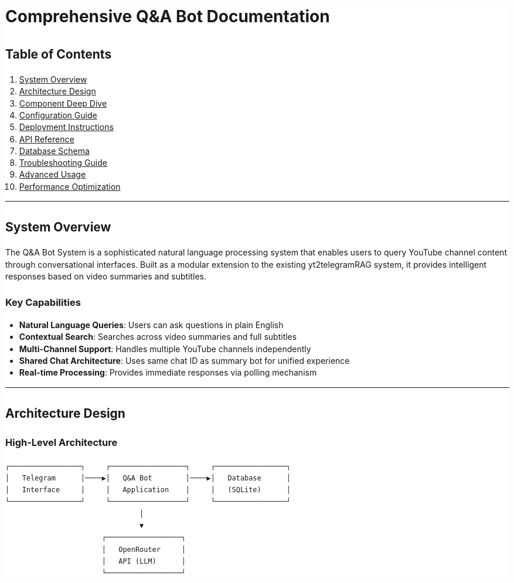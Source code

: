 # Comprehensive Q&A Bot Documentation

## Table of Contents

1. [System Overview](#system-overview)
2. [Architecture Design](#architecture-design)
3. [Component Deep Dive](#component-deep-dive)
4. [Configuration Guide](#configuration-guide)
5. [Deployment Instructions](#deployment-instructions)
6. [API Reference](#api-reference)
7. [Database Schema](#database-schema)
8. [Troubleshooting Guide](#troubleshooting-guide)
9. [Advanced Usage](#advanced-usage)
10. [Performance Optimization](#performance-optimization)

---

## System Overview

The Q&A Bot System is a sophisticated natural language processing system that enables users to query YouTube channel content through conversational interfaces. Built as a modular extension to the existing yt2telegramRAG system, it provides intelligent responses based on video summaries and subtitles.

### Key Capabilities

- **Natural Language Queries**: Users can ask questions in plain English
- **Contextual Search**: Searches across video summaries and full subtitles
- **Multi-Channel Support**: Handles multiple YouTube channels independently
- **Shared Chat Architecture**: Uses same chat ID as summary bot for unified experience
- **Real-time Processing**: Provides immediate responses via polling mechanism

---

## Architecture Design

### High-Level Architecture

```
┌─────────────────┐     ┌──────────────────┐     ┌─────────────────┐
│   Telegram      │────▶│   Q&A Bot        │────▶│   Database      │
│   Interface     │     │   Application    │     │   (SQLite)      │
└─────────────────┘     └──────────────────┘     └─────────────────┘
                                │
                                ▼
                       ┌──────────────────┐
                       │   OpenRouter     │
                       │   API (LLM)      │
                       └──────────────────┘
```
